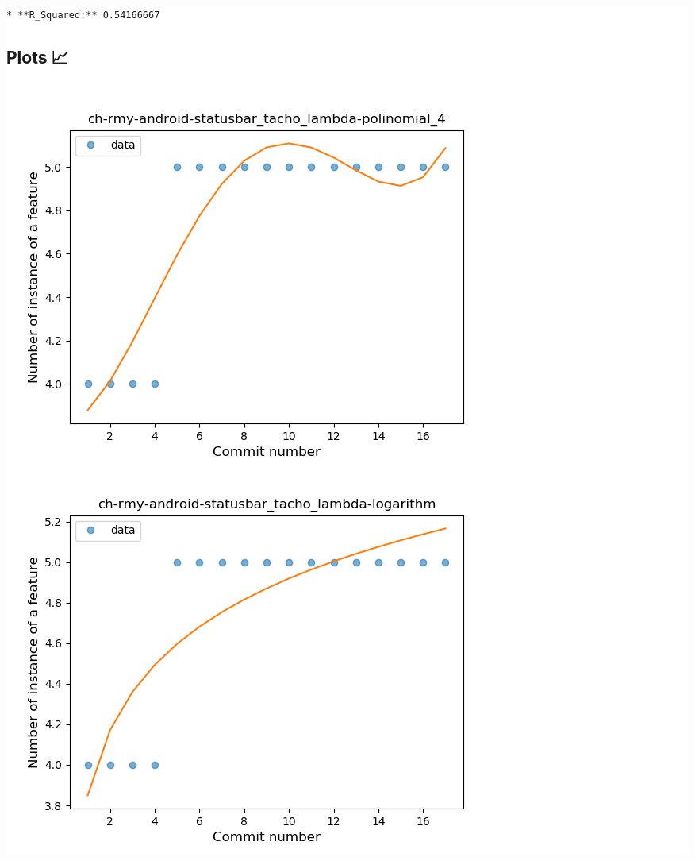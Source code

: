     * **R_Squared:** 0.54166667

**Plots** :chart_with_upwards_trend:
-----

![ch-rmy-android-statusbar_tacho T11_4](../plots/ch-rmy-android-statusbar_tacho_lambda_T11_4.png)
![ch-rmy-android-statusbar_tacho T6](../plots/ch-rmy-android-statusbar_tacho_lambda_T6.png)